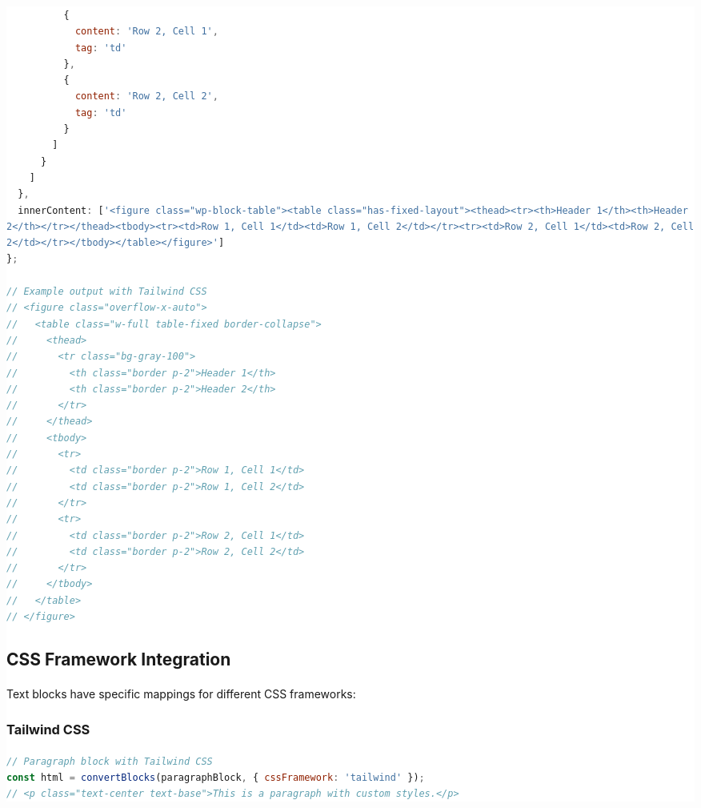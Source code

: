 ```javascript
          {
            content: 'Row 2, Cell 1',
            tag: 'td'
          },
          {
            content: 'Row 2, Cell 2',
            tag: 'td'
          }
        ]
      }
    ]
  },
  innerContent: ['<figure class="wp-block-table"><table class="has-fixed-layout"><thead><tr><th>Header 1</th><th>Header 2</th></tr></thead><tbody><tr><td>Row 1, Cell 1</td><td>Row 1, Cell 2</td></tr><tr><td>Row 2, Cell 1</td><td>Row 2, Cell 2</td></tr></tbody></table></figure>']
};

// Example output with Tailwind CSS
// <figure class="overflow-x-auto">
//   <table class="w-full table-fixed border-collapse">
//     <thead>
//       <tr class="bg-gray-100">
//         <th class="border p-2">Header 1</th>
//         <th class="border p-2">Header 2</th>
//       </tr>
//     </thead>
//     <tbody>
//       <tr>
//         <td class="border p-2">Row 1, Cell 1</td>
//         <td class="border p-2">Row 1, Cell 2</td>
//       </tr>
//       <tr>
//         <td class="border p-2">Row 2, Cell 1</td>
//         <td class="border p-2">Row 2, Cell 2</td>
//       </tr>
//     </tbody>
//   </table>
// </figure>
```

## CSS Framework Integration

Text blocks have specific mappings for different CSS frameworks:

### Tailwind CSS

```javascript
// Paragraph block with Tailwind CSS
const html = convertBlocks(paragraphBlock, { cssFramework: 'tailwind' });
// <p class="text-center text-base">This is a paragraph with custom styles.</p>
```
